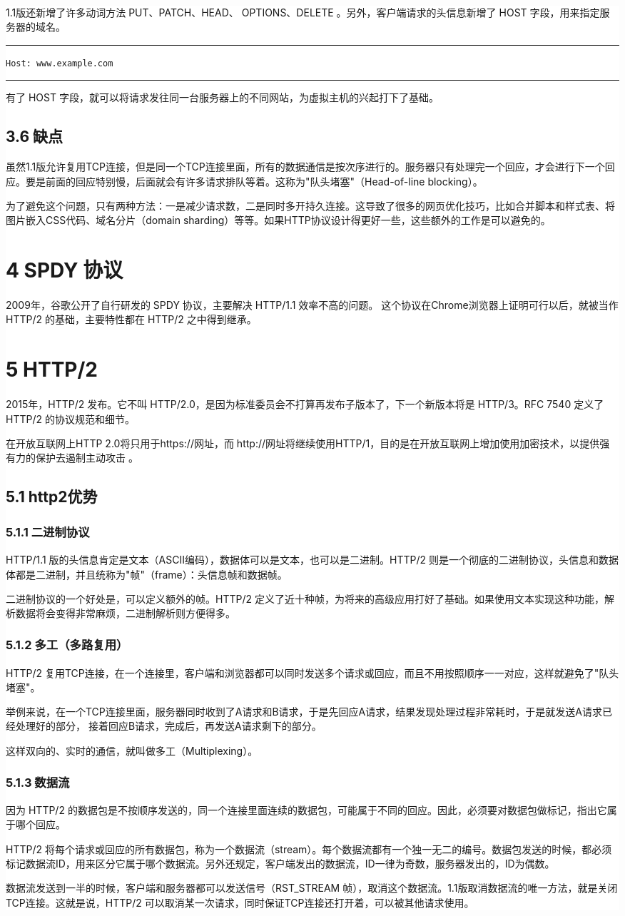 1.1版还新增了许多动词方法 PUT、PATCH、HEAD、 OPTIONS、DELETE 。另外，客户端请求的头信息新增了 HOST 字段，用来指定服务器的域名。

***
`Host: www.example.com`
***

有了 HOST 字段，就可以将请求发往同一台服务器上的不同网站，为虚拟主机的兴起打下了基础。

## 3.6 缺点

虽然1.1版允许复用TCP连接，但是同一个TCP连接里面，所有的数据通信是按次序进行的。服务器只有处理完一个回应，才会进行下一个回应。要是前面的回应特别慢，后面就会有许多请求排队等着。这称为"队头堵塞"（Head-of-line blocking）。

为了避免这个问题，只有两种方法：一是减少请求数，二是同时多开持久连接。这导致了很多的网页优化技巧，比如合并脚本和样式表、将图片嵌入CSS代码、域名分片（domain sharding）等等。如果HTTP协议设计得更好一些，这些额外的工作是可以避免的。

# 4 SPDY 协议

2009年，谷歌公开了自行研发的 SPDY 协议，主要解决 HTTP/1.1 效率不高的问题。
这个协议在Chrome浏览器上证明可行以后，就被当作 HTTP/2 的基础，主要特性都在 HTTP/2 之中得到继承。

# 5 HTTP/2

2015年，HTTP/2 发布。它不叫 HTTP/2.0，是因为标准委员会不打算再发布子版本了，下一个新版本将是 HTTP/3。RFC 7540 定义了 HTTP/2 的协议规范和细节。

在开放互联网上HTTP 2.0将只用于https://网址，而 http://网址将继续使用HTTP/1，目的是在开放互联网上增加使用加密技术，以提供强有力的保护去遏制主动攻击 。

## 5.1 http2优势

### 5.1.1 二进制协议

HTTP/1.1 版的头信息肯定是文本（ASCII编码），数据体可以是文本，也可以是二进制。HTTP/2 则是一个彻底的二进制协议，头信息和数据体都是二进制，并且统称为"帧"（frame）：头信息帧和数据帧。

二进制协议的一个好处是，可以定义额外的帧。HTTP/2 定义了近十种帧，为将来的高级应用打好了基础。如果使用文本实现这种功能，解析数据将会变得非常麻烦，二进制解析则方便得多。

### 5.1.2 多工（多路复用）

HTTP/2 复用TCP连接，在一个连接里，客户端和浏览器都可以同时发送多个请求或回应，而且不用按照顺序一一对应，这样就避免了"队头堵塞"。

举例来说，在一个TCP连接里面，服务器同时收到了A请求和B请求，于是先回应A请求，结果发现处理过程非常耗时，于是就发送A请求已经处理好的部分， 接着回应B请求，完成后，再发送A请求剩下的部分。

这样双向的、实时的通信，就叫做多工（Multiplexing）。

### 5.1.3 数据流

因为 HTTP/2 的数据包是不按顺序发送的，同一个连接里面连续的数据包，可能属于不同的回应。因此，必须要对数据包做标记，指出它属于哪个回应。

HTTP/2 将每个请求或回应的所有数据包，称为一个数据流（stream）。每个数据流都有一个独一无二的编号。数据包发送的时候，都必须标记数据流ID，用来区分它属于哪个数据流。另外还规定，客户端发出的数据流，ID一律为奇数，服务器发出的，ID为偶数。

数据流发送到一半的时候，客户端和服务器都可以发送信号（RST_STREAM 帧），取消这个数据流。1.1版取消数据流的唯一方法，就是关闭TCP连接。这就是说，HTTP/2 可以取消某一次请求，同时保证TCP连接还打开着，可以被其他请求使用。
